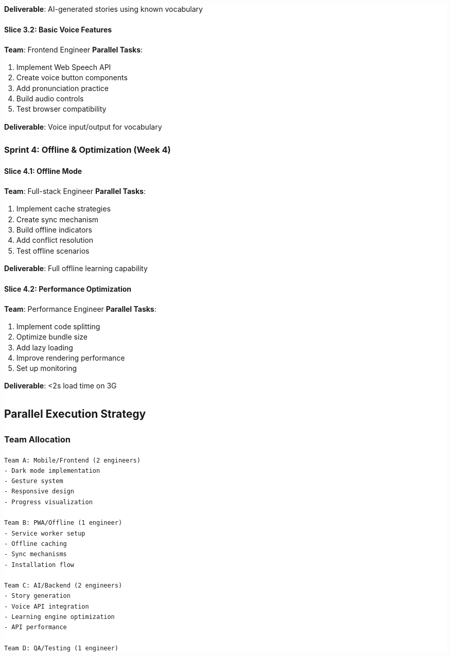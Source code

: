 **Deliverable**: AI-generated stories using known vocabulary

#### Slice 3.2: Basic Voice Features

**Team**: Frontend Engineer
**Parallel Tasks**:

1. Implement Web Speech API
2. Create voice button components
3. Add pronunciation practice
4. Build audio controls
5. Test browser compatibility

**Deliverable**: Voice input/output for vocabulary

### Sprint 4: Offline & Optimization (Week 4)

#### Slice 4.1: Offline Mode

**Team**: Full-stack Engineer
**Parallel Tasks**:

1. Implement cache strategies
2. Create sync mechanism
3. Build offline indicators
4. Add conflict resolution
5. Test offline scenarios

**Deliverable**: Full offline learning capability

#### Slice 4.2: Performance Optimization

**Team**: Performance Engineer
**Parallel Tasks**:

1. Implement code splitting
2. Optimize bundle size
3. Add lazy loading
4. Improve rendering performance
5. Set up monitoring

**Deliverable**: <2s load time on 3G

## Parallel Execution Strategy

### Team Allocation

```
Team A: Mobile/Frontend (2 engineers)
- Dark mode implementation
- Gesture system
- Responsive design
- Progress visualization

Team B: PWA/Offline (1 engineer)
- Service worker setup
- Offline caching
- Sync mechanisms
- Installation flow

Team C: AI/Backend (2 engineers)
- Story generation
- Voice API integration
- Learning engine optimization
- API performance

Team D: QA/Testing (1 engineer)
```